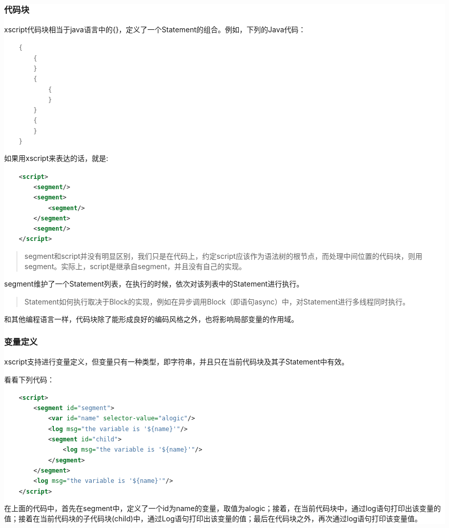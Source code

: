 ### 代码块
xscript代码块相当于java语言中的{}，定义了一个Statement的组合。例如，下列的Java代码：
```java
	{
		{
		}
		{
			{
			}
		}
		{
		}
	}
```
如果用xscript来表达的话，就是:
```xml
	<script>
		<segment/>
		<segment>
			<segment/>
		</segment>
		<segment/>
	</script>
```

> segment和script并没有明显区别，我们只是在代码上，约定script应该作为语法树的根节点，而处理中间位置的代码块，则用segment。实际上，script是继承自segment，并且没有自己的实现。

segment维护了一个Statement列表，在执行的时候，依次对该列表中的Statement进行执行。

> Statement如何执行取决于Block的实现，例如在异步调用Block（即语句async）中，对Statement进行多线程同时执行。

和其他编程语言一样，代码块除了能形成良好的编码风格之外，也将影响局部变量的作用域。

### 变量定义
xscript支持进行变量定义，但变量只有一种类型，即字符串，并且只在当前代码块及其子Statement中有效。

看看下列代码：
```xml
	<script>
		<segment id="segment">
			<var id="name" selector-value="alogic"/>
			<log msg="the variable is '${name}'"/>
			<segment id="child">
				<log msg="the variable is '${name}'"/>
			</segment>
		</segment>
		<log msg="the variable is '${name}'"/>
	</script>
```

在上面的代码中，首先在segment中，定义了一个id为name的变量，取值为alogic；接着，在当前代码块中，通过log语句打印出该变量的值；接着在当前代码块的子代码块(child)中，通过Log语句打印出该变量的值；最后在代码块之外，再次通过log语句打印该变量值。
